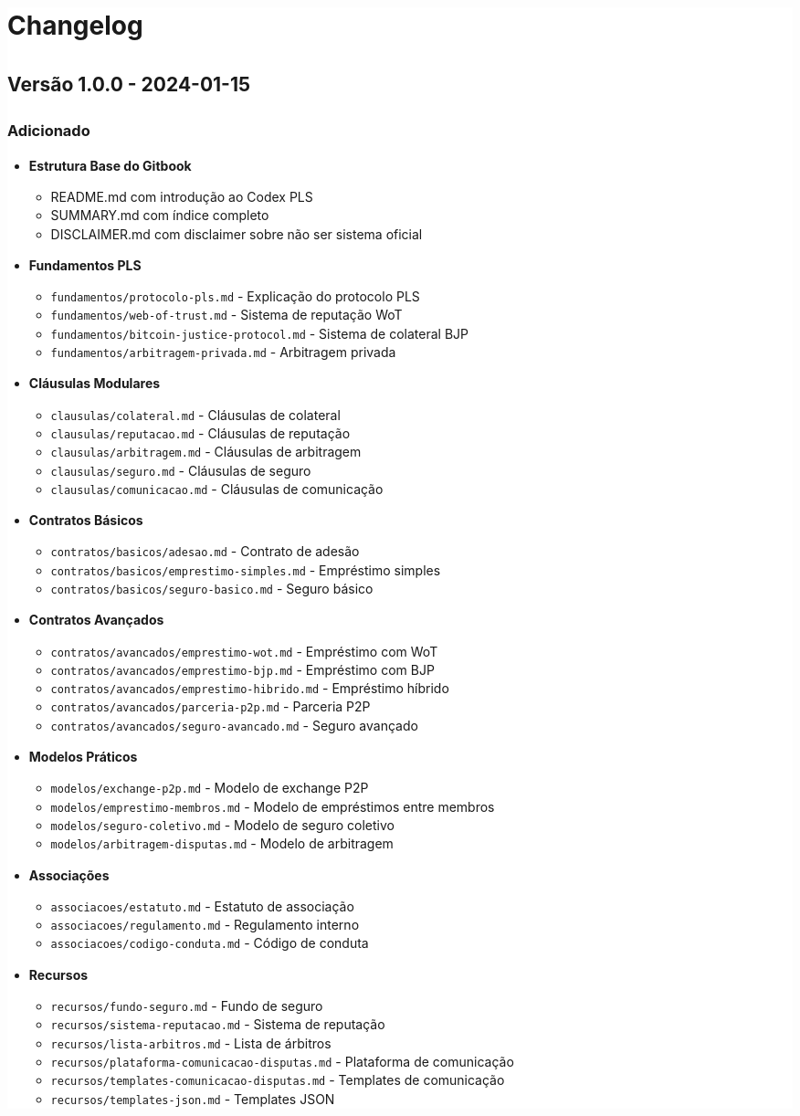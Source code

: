 # Changelog

## Versão 1.0.0 - 2024-01-15

### Adicionado
- **Estrutura Base do Gitbook**
  - README.md com introdução ao Codex PLS
  - SUMMARY.md com índice completo
  - DISCLAIMER.md com disclaimer sobre não ser sistema oficial

- **Fundamentos PLS**
  - `fundamentos/protocolo-pls.md` - Explicação do protocolo PLS
  - `fundamentos/web-of-trust.md` - Sistema de reputação WoT
  - `fundamentos/bitcoin-justice-protocol.md` - Sistema de colateral BJP
  - `fundamentos/arbitragem-privada.md` - Arbitragem privada

- **Cláusulas Modulares**
  - `clausulas/colateral.md` - Cláusulas de colateral
  - `clausulas/reputacao.md` - Cláusulas de reputação
  - `clausulas/arbitragem.md` - Cláusulas de arbitragem
  - `clausulas/seguro.md` - Cláusulas de seguro
  - `clausulas/comunicacao.md` - Cláusulas de comunicação

- **Contratos Básicos**
  - `contratos/basicos/adesao.md` - Contrato de adesão
  - `contratos/basicos/emprestimo-simples.md` - Empréstimo simples
  - `contratos/basicos/seguro-basico.md` - Seguro básico

- **Contratos Avançados**
  - `contratos/avancados/emprestimo-wot.md` - Empréstimo com WoT
  - `contratos/avancados/emprestimo-bjp.md` - Empréstimo com BJP
  - `contratos/avancados/emprestimo-hibrido.md` - Empréstimo híbrido
  - `contratos/avancados/parceria-p2p.md` - Parceria P2P
  - `contratos/avancados/seguro-avancado.md` - Seguro avançado

- **Modelos Práticos**
  - `modelos/exchange-p2p.md` - Modelo de exchange P2P
  - `modelos/emprestimo-membros.md` - Modelo de empréstimos entre membros
  - `modelos/seguro-coletivo.md` - Modelo de seguro coletivo
  - `modelos/arbitragem-disputas.md` - Modelo de arbitragem

- **Associações**
  - `associacoes/estatuto.md` - Estatuto de associação
  - `associacoes/regulamento.md` - Regulamento interno
  - `associacoes/codigo-conduta.md` - Código de conduta

- **Recursos**
  - `recursos/fundo-seguro.md` - Fundo de seguro
  - `recursos/sistema-reputacao.md` - Sistema de reputação
  - `recursos/lista-arbitros.md` - Lista de árbitros
  - `recursos/plataforma-comunicacao-disputas.md` - Plataforma de comunicação
  - `recursos/templates-comunicacao-disputas.md` - Templates de comunicação
  - `recursos/templates-json.md` - Templates JSON

